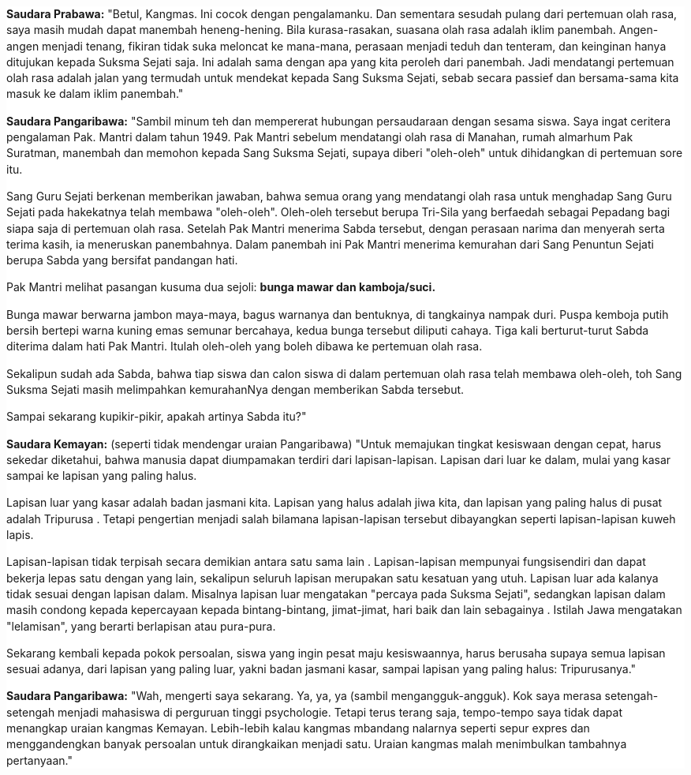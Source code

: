 **Saudara Prabawa:** "Betul, Kangmas. Ini cocok dengan pengalamanku. Dan sementara sesudah pulang dari pertemuan olah rasa, saya masih mudah dapat manembah heneng-hening. Bila kurasa-rasakan, suasana olah rasa adalah iklim panembah. Angen-angen menjadi tenang, fikiran tidak suka meloncat ke mana-mana, perasaan menjadi teduh dan tenteram, dan keinginan hanya ditujukan kepada Suksma Sejati saja. Ini adalah sama dengan apa yang kita peroleh dari panembah. Jadi mendatangi pertemuan olah rasa adalah jalan yang termudah untuk mendekat kepada Sang Suksma Sejati, sebab secara passief dan bersama-sama kita masuk ke dalam iklim panembah." 

**Saudara Pangaribawa:** "Sambil minum teh dan mempererat hubungan persaudaraan dengan sesama siswa. Saya ingat ceritera pengalaman Pak. Mantri dalam tahun 1949. Pak Mantri sebelum mendatangi olah rasa di Manahan, rumah almarhum Pak Suratman, manembah dan memohon kepada Sang Suksma Sejati, supaya diberi "oleh-oleh" untuk dihidangkan di pertemuan sore itu. 

Sang Guru Sejati berkenan memberikan jawaban, bahwa semua orang yang mendatangi olah rasa untuk menghadap Sang Guru Sejati pada hakekatnya telah membawa "oleh-oleh". Oleh-oleh tersebut berupa Tri-Sila yang berfaedah sebagai Pepadang bagi siapa saja di pertemuan olah rasa. Setelah Pak Mantri menerima Sabda tersebut, dengan perasaan narima dan menyerah serta terima kasih, ia meneruskan panembahnya. Dalam panembah ini Pak Mantri menerima kemurahan dari Sang Penuntun Sejati berupa Sabda yang bersifat pandangan hati. 

Pak Mantri melihat pasangan kusuma dua sejoli: **bunga mawar dan kamboja/suci.**

Bunga mawar berwarna jambon maya-maya, bagus warnanya dan bentuknya, di tangkainya nampak duri. Puspa kemboja putih bersih bertepi warna kuning emas semunar bercahaya, kedua bunga tersebut diliputi cahaya. Tiga kali berturut-turut Sabda diterima dalam hati Pak Mantri. Itulah oleh-oleh yang boleh dibawa ke pertemuan olah rasa. 

Sekalipun sudah ada Sabda, bahwa tiap siswa dan calon siswa di dalam pertemuan olah rasa telah membawa oleh-oleh, toh Sang Suksma Sejati masih melimpahkan kemurahanNya dengan memberikan Sabda tersebut. 

Sampai sekarang kupikir-pikir, apakah artinya Sabda itu?"

**Saudara Kemayan:** (seperti tidak mendengar uraian Pangaribawa)   "Untuk memajukan tingkat kesiswaan dengan cepat, harus sekedar diketahui, bahwa manusia dapat diumpamakan terdiri dari lapisan-lapisan. Lapisan dari luar ke dalam, mulai yang kasar sampai ke lapisan yang paling halus. 

Lapisan luar yang kasar adalah badan jasmani kita. Lapisan yang halus adalah jiwa kita, dan lapisan yang paling halus di pusat adalah Tripurusa . Tetapi pengertian menjadi salah bilamana lapisan-lapisan tersebut dibayangkan seperti lapisan-lapisan kuweh lapis.

Lapisan-lapisan tidak terpisah secara demikian antara satu sama lain . Lapisan-lapisan mempunyai fungsisendiri dan dapat bekerja lepas satu dengan yang lain, sekalipun seluruh lapisan merupakan satu kesatuan yang utuh. Lapisan luar ada kalanya tidak sesuai dengan lapisan dalam. Misalnya lapisan luar mengatakan "percaya pada Suksma Sejati", sedangkan lapisan dalam masih condong kepada kepercayaan kepada bintang-bintang, jimat-jimat, hari baik dan lain sebagainya . Istilah Jawa mengatakan "lelamisan", yang berarti berlapisan atau pura-pura.

Sekarang kembali kepada pokok persoalan, siswa yang ingin pesat maju kesiswaannya, harus berusaha supaya semua lapisan sesuai adanya, dari lapisan yang paling luar, yakni badan jasmani kasar, sampai lapisan yang paling halus: Tripurusanya."  

**Saudara Pangaribawa:** "Wah, mengerti saya sekarang. 
Ya, ya, ya (sambil mengangguk-angguk). Kok saya merasa setengah-setengah menjadi mahasiswa di perguruan tinggi psychologie. Tetapi terus terang saja, tempo-tempo saya tidak dapat menangkap uraian kangmas Kemayan. Lebih-lebih kalau kangmas mbandang nalarnya seperti sepur expres dan menggandengkan banyak persoalan untuk dirangkaikan menjadi satu. Uraian kangmas malah menimbulkan tambahnya pertanyaan." 

